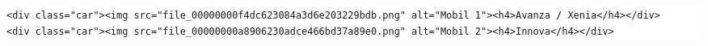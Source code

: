     <div class="car"><img src="file_00000000f4dc623084a3d6e203229bdb.png" alt="Mobil 1"><h4>Avanza / Xenia</h4></div>
    <div class="car"><img src="file_00000000a8906230adce466bd37a89e0.png" alt="Mobil 2"><h4>Innova</h4></div>